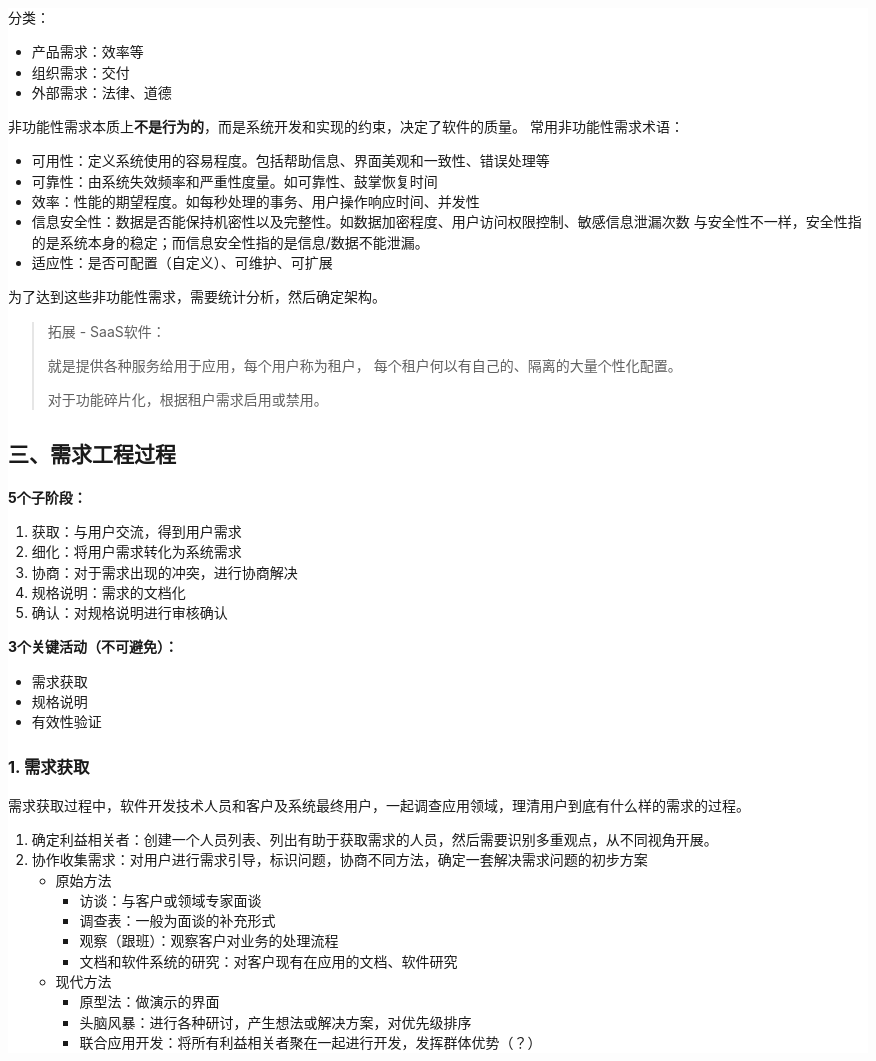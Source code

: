 分类：

* 产品需求：效率等
* 组织需求：交付
* 外部需求：法律、道德

非功能性需求本质上**不是行为的**，而是系统开发和实现的约束，决定了软件的质量。
常用非功能性需求术语：

* 可用性：定义系统使用的容易程度。包括帮助信息、界面美观和一致性、错误处理等
* 可靠性：由系统失效频率和严重性度量。如可靠性、鼓掌恢复时间
* 效率：性能的期望程度。如每秒处理的事务、用户操作响应时间、并发性
* 信息安全性：数据是否能保持机密性以及完整性。如数据加密程度、用户访问权限控制、敏感信息泄漏次数
  与安全性不一样，安全性指的是系统本身的稳定；而信息安全性指的是信息/数据不能泄漏。
* 适应性：是否可配置（自定义）、可维护、可扩展

为了达到这些非功能性需求，需要统计分析，然后确定架构。

> 拓展 - SaaS软件：
>
> 就是提供各种服务给用于应用，每个用户称为租户，
> 每个租户何以有自己的、隔离的大量个性化配置。
>
> 对于功能碎片化，根据租户需求启用或禁用。

## 三、需求工程过程

**5个子阶段：**

1. 获取：与用户交流，得到用户需求
2. 细化：将用户需求转化为系统需求
3. 协商：对于需求出现的冲突，进行协商解决
4. 规格说明：需求的文档化
5. 确认：对规格说明进行审核确认

**3个关键活动（不可避免）：**

* 需求获取
* 规格说明
* 有效性验证

### 1. 需求获取

需求获取过程中，软件开发技术人员和客户及系统最终用户，一起调查应用领域，理清用户到底有什么样的需求的过程。

1. 确定利益相关者：创建一个人员列表、列出有助于获取需求的人员，然后需要识别多重观点，从不同视角开展。
2. 协作收集需求：对用户进行需求引导，标识问题，协商不同方法，确定一套解决需求问题的初步方案
   * 原始方法
     * 访谈：与客户或领域专家面谈
     * 调查表：一般为面谈的补充形式
     * 观察（跟班）：观察客户对业务的处理流程
     * 文档和软件系统的研究：对客户现有在应用的文档、软件研究
   * 现代方法
     * 原型法：做演示的界面
     * 头脑风暴：进行各种研讨，产生想法或解决方案，对优先级排序
     * 联合应用开发：将所有利益相关者聚在一起进行开发，发挥群体优势（？）
